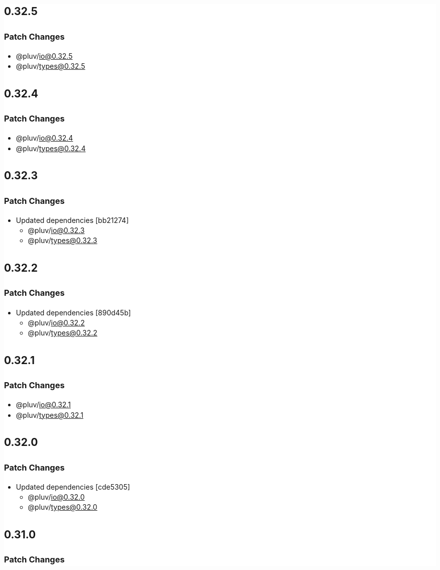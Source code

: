 ## 0.32.5

### Patch Changes

- @pluv/io@0.32.5
- @pluv/types@0.32.5

## 0.32.4

### Patch Changes

- @pluv/io@0.32.4
- @pluv/types@0.32.4

## 0.32.3

### Patch Changes

- Updated dependencies [bb21274]
  - @pluv/io@0.32.3
  - @pluv/types@0.32.3

## 0.32.2

### Patch Changes

- Updated dependencies [890d45b]
  - @pluv/io@0.32.2
  - @pluv/types@0.32.2

## 0.32.1

### Patch Changes

- @pluv/io@0.32.1
- @pluv/types@0.32.1

## 0.32.0

### Patch Changes

- Updated dependencies [cde5305]
  - @pluv/io@0.32.0
  - @pluv/types@0.32.0

## 0.31.0

### Patch Changes
